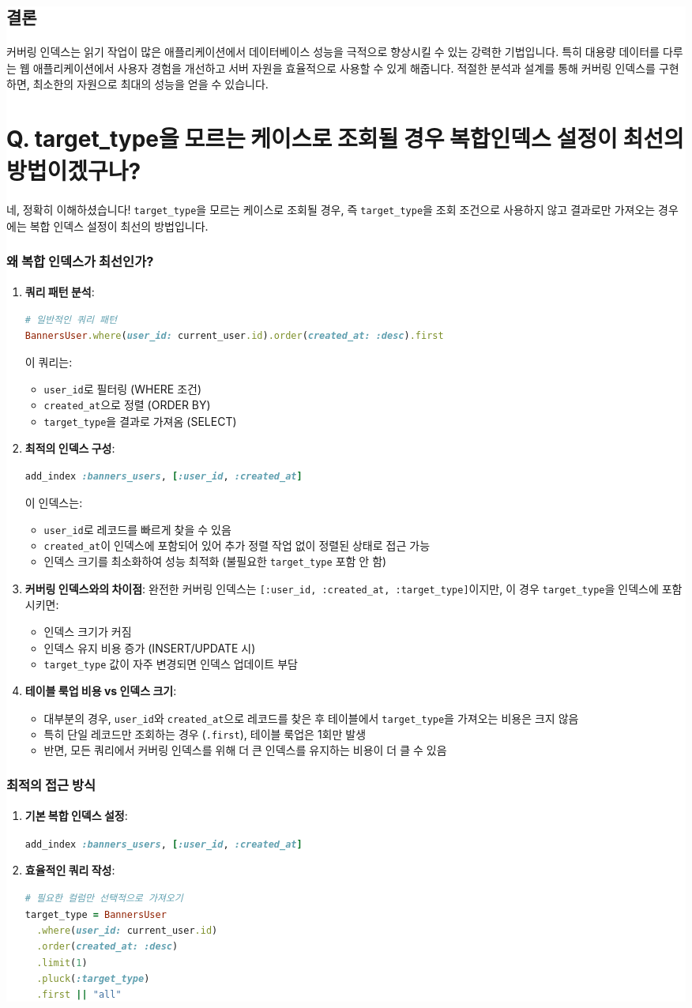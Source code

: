 ## 결론

커버링 인덱스는 읽기 작업이 많은 애플리케이션에서 데이터베이스 성능을 극적으로 향상시킬 수 있는 강력한 기법입니다.
특히 대용량 데이터를 다루는 웹 애플리케이션에서 사용자 경험을 개선하고 서버 자원을 효율적으로 사용할 수 있게 해줍니다. 적절한 분석과 설계를 통해 커버링 인덱스를 구현하면,
최소한의 자원으로 최대의 성능을 얻을 수 있습니다.

# Q. target_type을 모르는 케이스로 조회될 경우 복합인덱스 설정이 최선의 방법이겠구나?

네, 정확히 이해하셨습니다! `target_type`을 모르는 케이스로 조회될 경우, 즉 `target_type`을 조회 조건으로 사용하지 않고 결과로만 가져오는 경우에는 복합
인덱스 설정이 최선의 방법입니다.

### 왜 복합 인덱스가 최선인가?

1. **쿼리 패턴 분석**:
   ```ruby
   # 일반적인 쿼리 패턴
   BannersUser.where(user_id: current_user.id).order(created_at: :desc).first
   ```
   이 쿼리는:
    - `user_id`로 필터링 (WHERE 조건)
    - `created_at`으로 정렬 (ORDER BY)
    - `target_type`을 결과로 가져옴 (SELECT)

2. **최적의 인덱스 구성**:
   ```ruby
   add_index :banners_users, [:user_id, :created_at]
   ```

   이 인덱스는:
    - `user_id`로 레코드를 빠르게 찾을 수 있음
    - `created_at`이 인덱스에 포함되어 있어 추가 정렬 작업 없이 정렬된 상태로 접근 가능
    - 인덱스 크기를 최소화하여 성능 최적화 (불필요한 `target_type` 포함 안 함)

3. **커버링 인덱스와의 차이점**:
   완전한 커버링 인덱스는 `[:user_id, :created_at, :target_type]`이지만, 이 경우 `target_type`을 인덱스에 포함시키면:
    - 인덱스 크기가 커짐
    - 인덱스 유지 비용 증가 (INSERT/UPDATE 시)
    - `target_type` 값이 자주 변경되면 인덱스 업데이트 부담

4. **테이블 룩업 비용 vs 인덱스 크기**:
    - 대부분의 경우, `user_id`와 `created_at`으로 레코드를 찾은 후 테이블에서 `target_type`을 가져오는 비용은 크지 않음
    - 특히 단일 레코드만 조회하는 경우 (`.first`), 테이블 룩업은 1회만 발생
    - 반면, 모든 쿼리에서 커버링 인덱스를 위해 더 큰 인덱스를 유지하는 비용이 더 클 수 있음

### 최적의 접근 방식

1. **기본 복합 인덱스 설정**:
   ```ruby
   add_index :banners_users, [:user_id, :created_at]
   ```

2. **효율적인 쿼리 작성**:
   ```ruby
   # 필요한 컬럼만 선택적으로 가져오기
   target_type = BannersUser
     .where(user_id: current_user.id)
     .order(created_at: :desc)
     .limit(1)
     .pluck(:target_type)
     .first || "all"
   ```
